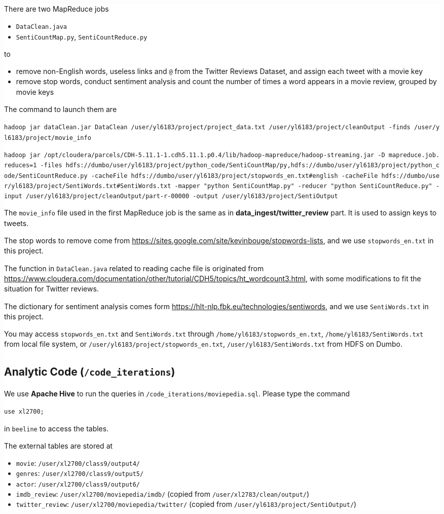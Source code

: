 There are two MapReduce jobs

* `DataClean.java`
* `SentiCountMap.py`, `SentiCountReduce.py`

to

* remove non-English words, useless links and `@` from the Twitter Reviews Dataset, and assign each tweet with a movie key
* remove stop words, conduct sentiment analysis and count the number of times a word appears in a movie review, grouped by movie keys

The command to launch them are
```
hadoop jar dataClean.jar DataClean /user/yl6183/project/project_data.txt /user/yl6183/project/cleanOutput -finds /user/yl6183/project/movie_info
```
```
hadoop jar /opt/cloudera/parcels/CDH-5.11.1-1.cdh5.11.1.p0.4/lib/hadoop-mapreduce/hadoop-streaming.jar -D mapreduce.job.reduces=1 -files hdfs://dumbo/user/yl6183/project/python_code/SentiCountMap/py,hdfs://dumbo/user/yl6183/project/python_code/SentiCountReduce.py -cacheFile hdfs://dumbo/user/yl6183/project/stopwords_en.txt#english -cacheFile hdfs://dumbo/user/yl6183/project/SentiWords.txt#SentiWords.txt -mapper "python SentiCountMap.py" -reducer "python SentiCountReduce.py" -input /user/yl6183/project/cleanOutput/part-r-00000 -output /user/yl6183/project/SentiOutput
```

The `movie_info` file used in the first MapReduce job is the same as in **data_ingest/twitter_review** part. It is used to assign keys to tweets.

The stop words to remove come from https://sites.google.com/site/kevinbouge/stopwords-lists, and we use `stopwords_en.txt` in this project.  

The function in `DataClean.java` related to reading cache file is originated from https://www.cloudera.com/documentation/other/tutorial/CDH5/topics/ht_wordcount3.html, with some modifications to fit the situation for Twitter reviews.

The dictionary for sentiment analysis comes form https://hlt-nlp.fbk.eu/technologies/sentiwords, and we use `SentiWords.txt` in this project.

You may access `stopwords_en.txt` and `SentiWords.txt` through `/home/yl6183/stopwords_en.txt`, `/home/yl6183/SentiWords.txt` from local file system, or `/user/yl6183/project/stopwords_en.txt`, `/user/yl6183/SentiWords.txt` from HDFS on Dumbo.  

## Analytic Code (`/code_iterations`)

We use **Apache Hive** to run the queries in `/code_iterations/moviepedia.sql`. Please type the command
```
use xl2700;
```
in `beeline` to access the tables.

The external tables are stored at
* `movie`: `/user/xl2700/class9/output4/`
* `genres`: `/user/xl2700/class9/output5/`
* `actor`: `/user/xl2700/class9/output6/`
* `imdb_review`: `/user/xl2700/moviepedia/imdb/` (copied from `/user/xl2783/clean/output/`)
* `twitter_review`: `/user/xl2700/moviepedia/twitter/` (copied from `/user/yl6183/project/SentiOutput/`)
